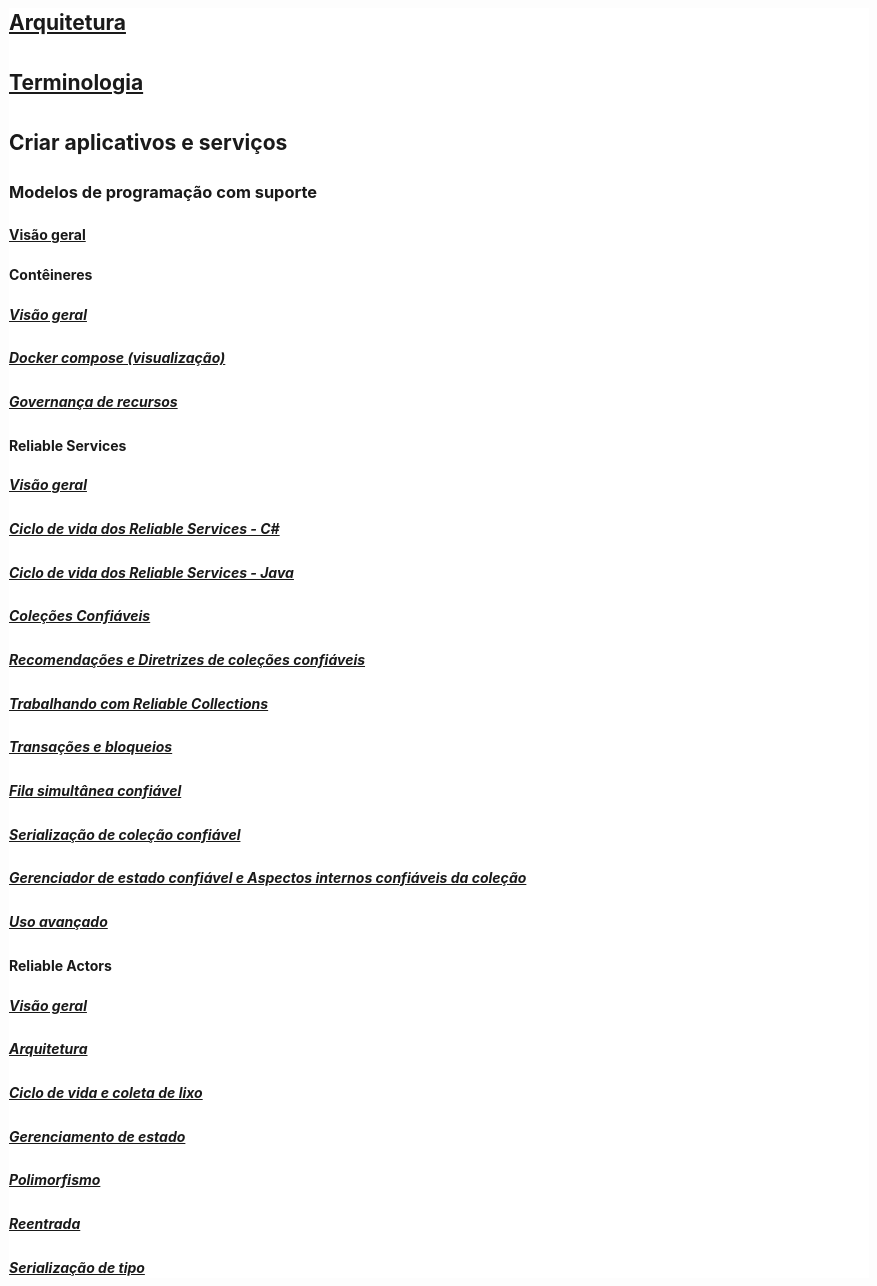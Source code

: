 ## [Arquitetura](service-fabric-architecture.md)
## [Terminologia](service-fabric-technical-overview.md)

## Criar aplicativos e serviços
### Modelos de programação com suporte
#### [Visão geral](service-fabric-choose-framework.md)
#### Contêineres
##### [Visão geral](service-fabric-containers-overview.md)
##### [Docker compose (visualização)](service-fabric-docker-compose.md)
##### [Governança de recursos](service-fabric-resource-governance.md)
#### Reliable Services
##### [Visão geral](service-fabric-reliable-services-introduction.md)
##### [Ciclo de vida dos Reliable Services - C#](service-fabric-reliable-services-lifecycle.md)
##### [Ciclo de vida dos Reliable Services - Java](service-fabric-reliable-services-lifecycle-java.md)
##### [Coleções Confiáveis](service-fabric-reliable-services-reliable-collections.md)
##### [Recomendações e Diretrizes de coleções confiáveis](service-fabric-reliable-services-reliable-collections-guidelines.md)
##### [Trabalhando com Reliable Collections](service-fabric-work-with-reliable-collections.md)
##### [Transações e bloqueios](service-fabric-reliable-services-reliable-collections-transactions-locks.md)
##### [Fila simultânea confiável](service-fabric-reliable-services-reliable-concurrent-queue.md)
##### [Serialização de coleção confiável](service-fabric-reliable-services-reliable-collections-serialization.md)
##### [Gerenciador de estado confiável e Aspectos internos confiáveis da coleção](service-fabric-reliable-services-reliable-collections-internals.md)
##### [Uso avançado](service-fabric-reliable-services-advanced-usage.md)

#### Reliable Actors
##### [Visão geral](service-fabric-reliable-actors-introduction.md)
##### [Arquitetura](service-fabric-reliable-actors-platform.md)
##### [Ciclo de vida e coleta de lixo](service-fabric-reliable-actors-lifecycle.md)
##### [Gerenciamento de estado](service-fabric-reliable-actors-state-management.md)
##### [Polimorfismo](service-fabric-reliable-actors-polymorphism.md)
##### [Reentrada](service-fabric-reliable-actors-reentrancy.md)
##### [Serialização de tipo](service-fabric-reliable-actors-notes-on-actor-type-serialization.md)